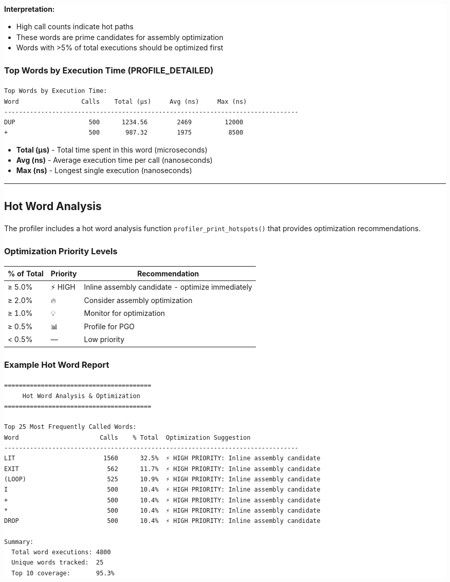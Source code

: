 **Interpretation:**

- High call counts indicate hot paths
- These words are prime candidates for assembly optimization
- Words with >5% of total executions should be optimized first

### Top Words by Execution Time (PROFILE_DETAILED)

```
Top Words by Execution Time:
Word                 Calls    Total (µs)     Avg (ns)     Max (ns)
--------------------------------------------------------------------------------
DUP                    500      1234.56        2469         12000
+                      500       987.32        1975          8500
```

- **Total (µs)** - Total time spent in this word (microseconds)
- **Avg (ns)** - Average execution time per call (nanoseconds)
- **Max (ns)** - Longest single execution (nanoseconds)

---

## Hot Word Analysis

The profiler includes a hot word analysis function `profiler_print_hotspots()` that provides optimization
recommendations.

### Optimization Priority Levels

| % of Total | Priority | Recommendation                                   |
|------------|----------|--------------------------------------------------|
| ≥ 5.0%     | ⚡ HIGH   | Inline assembly candidate - optimize immediately |
| ≥ 2.0%     | 🔥       | Consider assembly optimization                   |
| ≥ 1.0%     | 💡       | Monitor for optimization                         |
| ≥ 0.5%     | 📊       | Profile for PGO                                  |
| < 0.5%     | —        | Low priority                                     |

### Example Hot Word Report

```
========================================
     Hot Word Analysis & Optimization
========================================

Top 25 Most Frequently Called Words:
Word                      Calls    % Total  Optimization Suggestion
--------------------------------------------------------------------------------
LIT                        1560      32.5%  ⚡ HIGH PRIORITY: Inline assembly candidate
EXIT                        562      11.7%  ⚡ HIGH PRIORITY: Inline assembly candidate
(LOOP)                      525      10.9%  ⚡ HIGH PRIORITY: Inline assembly candidate
I                           500      10.4%  ⚡ HIGH PRIORITY: Inline assembly candidate
+                           500      10.4%  ⚡ HIGH PRIORITY: Inline assembly candidate
*                           500      10.4%  ⚡ HIGH PRIORITY: Inline assembly candidate
DROP                        500      10.4%  ⚡ HIGH PRIORITY: Inline assembly candidate

Summary:
  Total word executions: 4800
  Unique words tracked:  25
  Top 10 coverage:       95.3%
```
